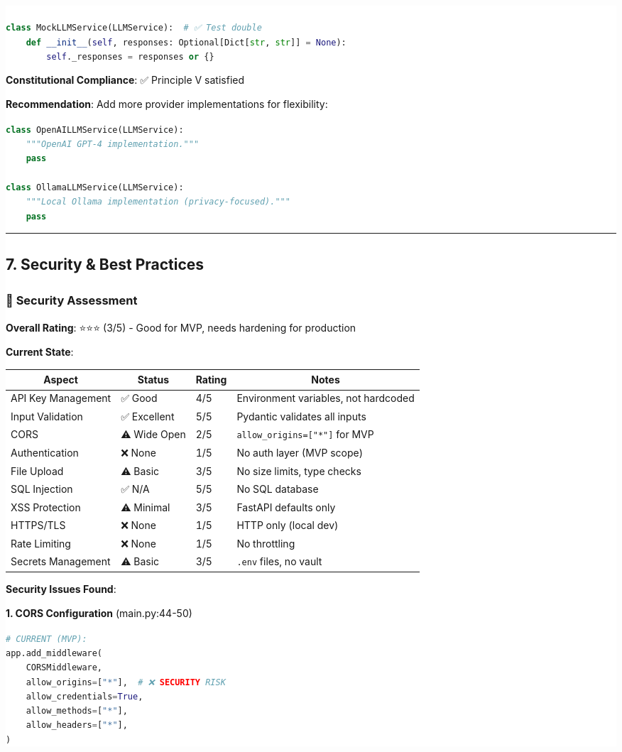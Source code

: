 ```python

class MockLLMService(LLMService):  # ✅ Test double
    def __init__(self, responses: Optional[Dict[str, str]] = None):
        self._responses = responses or {}
```

**Constitutional Compliance**: ✅ Principle V satisfied

**Recommendation**:
Add more provider implementations for flexibility:
```python
class OpenAILLMService(LLMService):
    """OpenAI GPT-4 implementation."""
    pass

class OllamaLLMService(LLMService):
    """Local Ollama implementation (privacy-focused)."""
    pass
```

---

## 7. Security & Best Practices

### 🔐 **Security Assessment**

**Overall Rating**: ⭐⭐⭐ (3/5) - Good for MVP, needs hardening for production

**Current State**:

| Aspect | Status | Rating | Notes |
|--------|--------|--------|-------|
| API Key Management | ✅ Good | 4/5 | Environment variables, not hardcoded |
| Input Validation | ✅ Excellent | 5/5 | Pydantic validates all inputs |
| CORS | ⚠️ Wide Open | 2/5 | `allow_origins=["*"]` for MVP |
| Authentication | ❌ None | 1/5 | No auth layer (MVP scope) |
| File Upload | ⚠️ Basic | 3/5 | No size limits, type checks |
| SQL Injection | ✅ N/A | 5/5 | No SQL database |
| XSS Protection | ⚠️ Minimal | 3/5 | FastAPI defaults only |
| HTTPS/TLS | ❌ None | 1/5 | HTTP only (local dev) |
| Rate Limiting | ❌ None | 1/5 | No throttling |
| Secrets Management | ⚠️ Basic | 3/5 | `.env` files, no vault |

**Security Issues Found**:

**1. CORS Configuration** (main.py:44-50)
```python
# CURRENT (MVP):
app.add_middleware(
    CORSMiddleware,
    allow_origins=["*"],  # ❌ SECURITY RISK
    allow_credentials=True,
    allow_methods=["*"],
    allow_headers=["*"],
)
```
